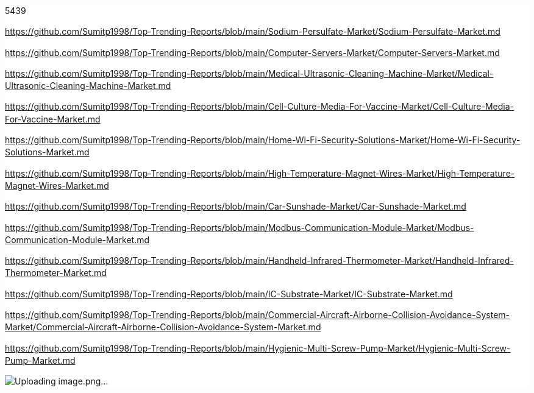5439</p><p><a href="https://github.com/Sumitp1998/Top-Trending-Reports/blob/main/Sodium-Persulfate-Market/Sodium-Persulfate-Market.md">https://github.com/Sumitp1998/Top-Trending-Reports/blob/main/Sodium-Persulfate-Market/Sodium-Persulfate-Market.md</a></p><p><a href="https://github.com/Sumitp1998/Top-Trending-Reports/blob/main/Computer-Servers-Market/Computer-Servers-Market.md">https://github.com/Sumitp1998/Top-Trending-Reports/blob/main/Computer-Servers-Market/Computer-Servers-Market.md</a></p><p><a href="https://github.com/Sumitp1998/Top-Trending-Reports/blob/main/Medical-Ultrasonic-Cleaning-Machine-Market/Medical-Ultrasonic-Cleaning-Machine-Market.md">https://github.com/Sumitp1998/Top-Trending-Reports/blob/main/Medical-Ultrasonic-Cleaning-Machine-Market/Medical-Ultrasonic-Cleaning-Machine-Market.md</a></p><p><a href="https://github.com/Sumitp1998/Top-Trending-Reports/blob/main/Cell-Culture-Media-For-Vaccine-Market/Cell-Culture-Media-For-Vaccine-Market.md">https://github.com/Sumitp1998/Top-Trending-Reports/blob/main/Cell-Culture-Media-For-Vaccine-Market/Cell-Culture-Media-For-Vaccine-Market.md</a></p><p><a href="https://github.com/Sumitp1998/Top-Trending-Reports/blob/main/Home-Wi-Fi-Security-Solutions-Market/Home-Wi-Fi-Security-Solutions-Market.md">https://github.com/Sumitp1998/Top-Trending-Reports/blob/main/Home-Wi-Fi-Security-Solutions-Market/Home-Wi-Fi-Security-Solutions-Market.md</a></p><p><a href="https://github.com/Sumitp1998/Top-Trending-Reports/blob/main/High-Temperature-Magnet-Wires-Market/High-Temperature-Magnet-Wires-Market.md">https://github.com/Sumitp1998/Top-Trending-Reports/blob/main/High-Temperature-Magnet-Wires-Market/High-Temperature-Magnet-Wires-Market.md</a></p><p><a href="https://github.com/Sumitp1998/Top-Trending-Reports/blob/main/Car-Sunshade-Market/Car-Sunshade-Market.md">https://github.com/Sumitp1998/Top-Trending-Reports/blob/main/Car-Sunshade-Market/Car-Sunshade-Market.md</a></p><p><a href="https://github.com/Sumitp1998/Top-Trending-Reports/blob/main/Modbus-Communication-Module-Market/Modbus-Communication-Module-Market.md">https://github.com/Sumitp1998/Top-Trending-Reports/blob/main/Modbus-Communication-Module-Market/Modbus-Communication-Module-Market.md</a></p><p><a href="https://github.com/Sumitp1998/Top-Trending-Reports/blob/main/Handheld-Infrared-Thermometer-Market/Handheld-Infrared-Thermometer-Market.md">https://github.com/Sumitp1998/Top-Trending-Reports/blob/main/Handheld-Infrared-Thermometer-Market/Handheld-Infrared-Thermometer-Market.md</a></p><p><a href="https://github.com/Sumitp1998/Top-Trending-Reports/blob/main/IC-Substrate-Market/IC-Substrate-Market.md">https://github.com/Sumitp1998/Top-Trending-Reports/blob/main/IC-Substrate-Market/IC-Substrate-Market.md</a></p><p><a href="https://github.com/Sumitp1998/Top-Trending-Reports/blob/main/Commercial-Aircraft-Airborne-Collision-Avoidance-System-Market/Commercial-Aircraft-Airborne-Collision-Avoidance-System-Market.md">https://github.com/Sumitp1998/Top-Trending-Reports/blob/main/Commercial-Aircraft-Airborne-Collision-Avoidance-System-Market/Commercial-Aircraft-Airborne-Collision-Avoidance-System-Market.md</a></p><p><a href="https://github.com/Sumitp1998/Top-Trending-Reports/blob/main/Hygienic-Multi-Screw-Pump-Market/Hygienic-Multi-Screw-Pump-Market.md">https://github.com/Sumitp1998/Top-Trending-Reports/blob/main/Hygienic-Multi-Screw-Pump-Market/Hygienic-Multi-Screw-Pump-Market.md</a></p>
![Uploading image.png…]()
